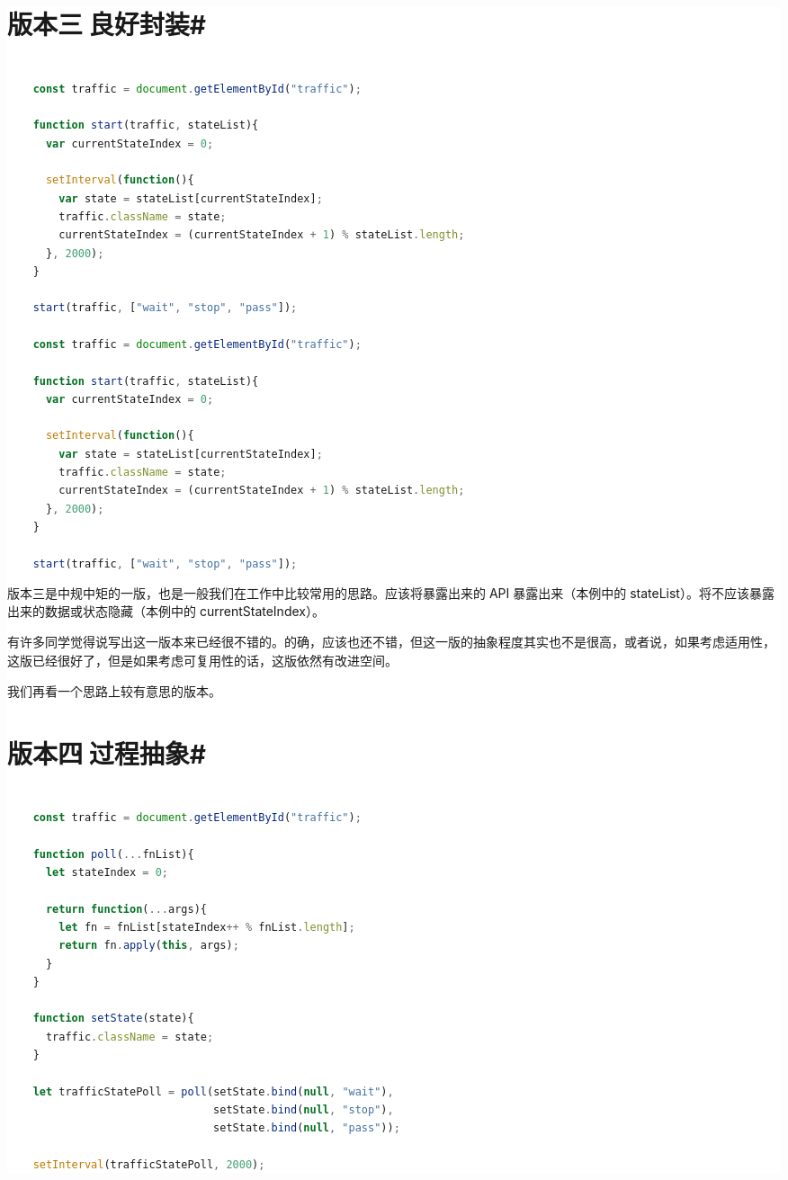 # 版本三 良好封装#

```js

	const traffic = document.getElementById("traffic");
	
	function start(traffic, stateList){
	  var currentStateIndex = 0;
	
	  setInterval(function(){
	    var state = stateList[currentStateIndex];
	    traffic.className = state;
	    currentStateIndex = (currentStateIndex + 1) % stateList.length;
	  }, 2000);
	}
	
	start(traffic, ["wait", "stop", "pass"]);
	
	const traffic = document.getElementById("traffic");
	 
	function start(traffic, stateList){
	  var currentStateIndex = 0;
	 
	  setInterval(function(){
	    var state = stateList[currentStateIndex];
	    traffic.className = state;
	    currentStateIndex = (currentStateIndex + 1) % stateList.length;
	  }, 2000);
	}
	 
	start(traffic, ["wait", "stop", "pass"]);
```

版本三是中规中矩的一版，也是一般我们在工作中比较常用的思路。应该将暴露出来的 API 暴露出来（本例中的 stateList）。将不应该暴露出来的数据或状态隐藏（本例中的 currentStateIndex）。

有许多同学觉得说写出这一版本来已经很不错的。的确，应该也还不错，但这一版的抽象程度其实也不是很高，或者说，如果考虑适用性，这版已经很好了，但是如果考虑可复用性的话，这版依然有改进空间。

我们再看一个思路上较有意思的版本。

# 版本四 过程抽象#

```js

	const traffic = document.getElementById("traffic");
	
	function poll(...fnList){
	  let stateIndex = 0;
	
	  return function(...args){
	    let fn = fnList[stateIndex++ % fnList.length];
	    return fn.apply(this, args);
	  }
	}
	
	function setState(state){
	  traffic.className = state;
	}
	
	let trafficStatePoll = poll(setState.bind(null, "wait"),
	                            setState.bind(null, "stop"),
	                            setState.bind(null, "pass"));
	
	setInterval(trafficStatePoll, 2000);
```
